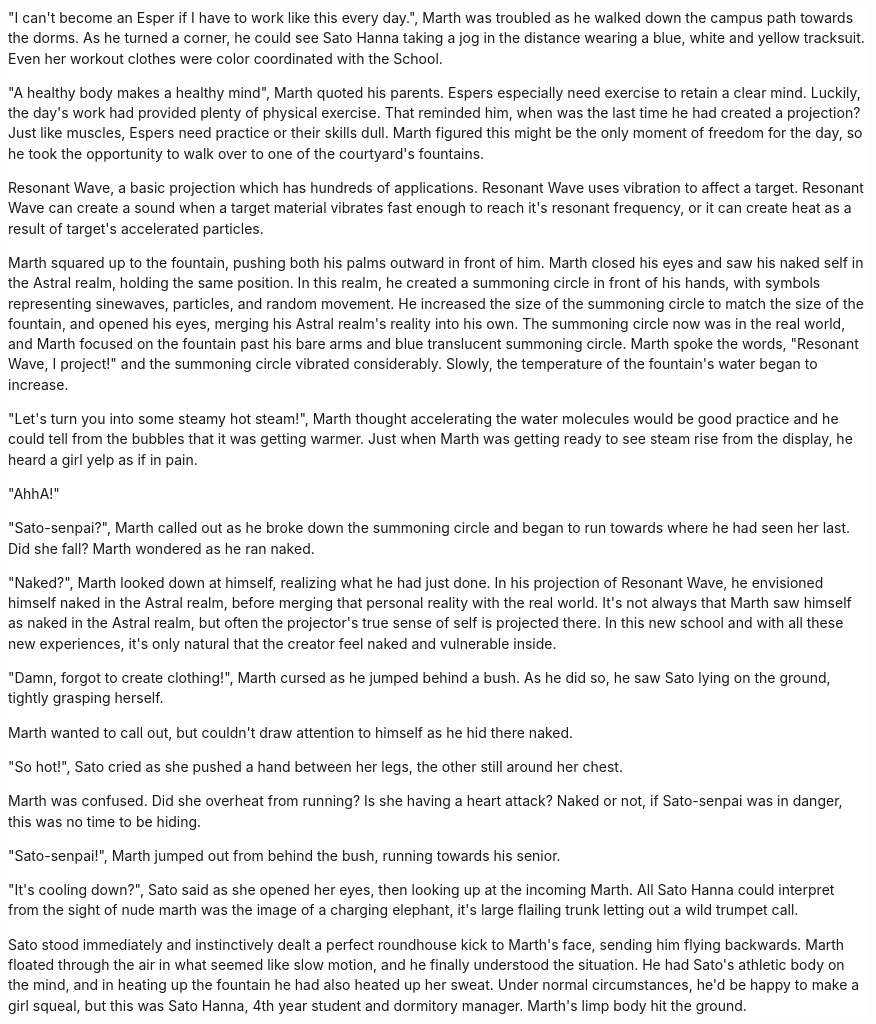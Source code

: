 "I can't become an Esper if I have to work like this every day.", Marth was troubled as he walked down the campus path towards the dorms. As he turned a corner, he could see Sato Hanna taking a jog in the distance wearing a blue, white and yellow tracksuit. Even her workout clothes were color coordinated with the School.

"A healthy body makes a healthy mind", Marth quoted his parents. Espers especially need exercise to retain a clear mind. Luckily, the day's work had provided plenty of physical exercise. That reminded him, when was the last time he had created a projection? Just like muscles, Espers need practice or their skills dull. Marth figured this might be the only moment of freedom for the day, so he took the opportunity to walk over to one of the courtyard's fountains.

Resonant Wave, a basic projection which has hundreds of applications. Resonant Wave uses vibration to affect a target. Resonant Wave can create a sound when a target material vibrates fast enough to reach it's resonant frequency, or it can create heat as a result of target's accelerated particles.

Marth squared up to the fountain, pushing both his palms outward in front of him. Marth closed his eyes and saw his naked self in the Astral realm, holding the same position. In this realm, he created a summoning circle in front of his hands, with symbols representing sinewaves, particles, and random movement. He increased the size of the summoning circle to match the size of the fountain, and opened his eyes, merging his Astral realm's reality into his own. The summoning circle now was in the real world, and Marth focused on the fountain past his bare arms and blue translucent summoning circle. Marth spoke the words, "Resonant Wave, I project!" and the summoning circle vibrated considerably. Slowly, the temperature of the fountain's water began to increase.

"Let's turn you into some steamy hot steam!", Marth thought accelerating the water molecules would be good practice and he could tell from the bubbles that it was getting warmer. Just when Marth was getting ready to see steam rise from the display, he heard a girl yelp as if in pain. 

"AhhA!"

"Sato-senpai?", Marth called out as he broke down the summoning circle and began to run towards where he had seen her last. Did she fall? Marth wondered as he ran naked.

"Naked?", Marth looked down at himself, realizing what he had just done. In his projection of Resonant Wave, he envisioned himself naked in the Astral realm, before merging that personal reality with the real world. It's not always that Marth saw himself as naked in the Astral realm, but often the projector's true sense of self is projected there. In this new school and with all these new experiences, it's only natural that the creator feel naked and vulnerable inside.

"Damn, forgot to create clothing!", Marth cursed as he jumped behind a bush. As he did so, he saw Sato lying on the ground, tightly grasping herself.

Marth wanted to call out, but couldn't draw attention to himself as he hid there naked.

"So hot!", Sato cried as she pushed a hand between her legs, the other still around her chest.

Marth was confused. Did she overheat from running? Is she having a heart attack? Naked or not, if Sato-senpai was in danger, this was no time to be hiding. 

"Sato-senpai!", Marth jumped out from behind the bush, running towards his senior.

"It's cooling down?", Sato said as she opened her eyes, then looking up at the incoming Marth. All Sato Hanna could interpret from the sight of nude marth was the image of a charging elephant, it's large flailing trunk letting out a wild trumpet call.

Sato stood immediately and instinctively dealt a perfect roundhouse kick to Marth's face, sending him flying backwards. Marth floated through the air in what seemed like slow motion, and he finally understood the situation. He had Sato's athletic body on the mind, and in heating up the fountain he had also heated up her sweat. Under normal circumstances, he'd be happy to make a girl squeal, but this was Sato Hanna, 4th year student and dormitory manager. Marth's limp body hit the ground.
